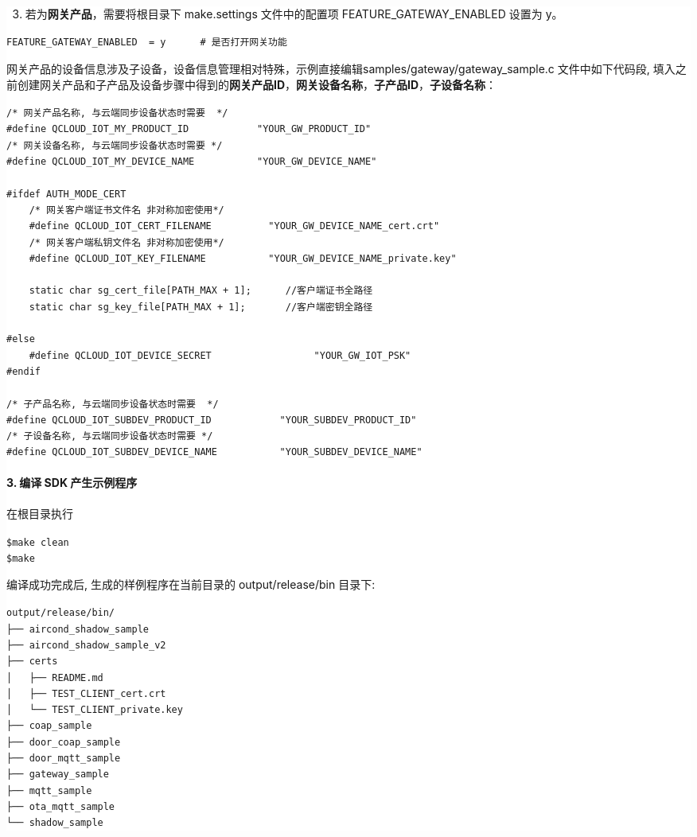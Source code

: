 3. 若为**网关产品**，需要将根目录下 make.settings 文件中的配置项 FEATURE_GATEWAY_ENABLED 设置为 y。

```
FEATURE_GATEWAY_ENABLED  = y      # 是否打开网关功能
```

网关产品的设备信息涉及子设备，设备信息管理相对特殊，示例直接编辑samples/gateway/gateway_sample.c 文件中如下代码段, 填入之前创建网关产品和子产品及设备步骤中得到的**网关产品ID**，**网关设备名称**，**子产品ID**，**子设备名称**：

```
/* 网关产品名称, 与云端同步设备状态时需要  */
#define QCLOUD_IOT_MY_PRODUCT_ID            "YOUR_GW_PRODUCT_ID"
/* 网关设备名称, 与云端同步设备状态时需要 */
#define QCLOUD_IOT_MY_DEVICE_NAME           "YOUR_GW_DEVICE_NAME"

#ifdef AUTH_MODE_CERT
    /* 网关客户端证书文件名 非对称加密使用*/
    #define QCLOUD_IOT_CERT_FILENAME          "YOUR_GW_DEVICE_NAME_cert.crt"
    /* 网关客户端私钥文件名 非对称加密使用*/
    #define QCLOUD_IOT_KEY_FILENAME           "YOUR_GW_DEVICE_NAME_private.key"

    static char sg_cert_file[PATH_MAX + 1];      //客户端证书全路径
    static char sg_key_file[PATH_MAX + 1];       //客户端密钥全路径

#else
    #define QCLOUD_IOT_DEVICE_SECRET                  "YOUR_GW_IOT_PSK"
#endif

/* 子产品名称, 与云端同步设备状态时需要  */
#define QCLOUD_IOT_SUBDEV_PRODUCT_ID            "YOUR_SUBDEV_PRODUCT_ID"
/* 子设备名称, 与云端同步设备状态时需要 */
#define QCLOUD_IOT_SUBDEV_DEVICE_NAME           "YOUR_SUBDEV_DEVICE_NAME"
```

#### 3. 编译 SDK 产生示例程序
在根目录执行

```
$make clean
$make
```

编译成功完成后, 生成的样例程序在当前目录的 output/release/bin 目录下:

```
output/release/bin/
├── aircond_shadow_sample
├── aircond_shadow_sample_v2
├── certs
│   ├── README.md
│   ├── TEST_CLIENT_cert.crt
│   └── TEST_CLIENT_private.key
├── coap_sample
├── door_coap_sample
├── door_mqtt_sample
├── gateway_sample
├── mqtt_sample
├── ota_mqtt_sample
└── shadow_sample
```

